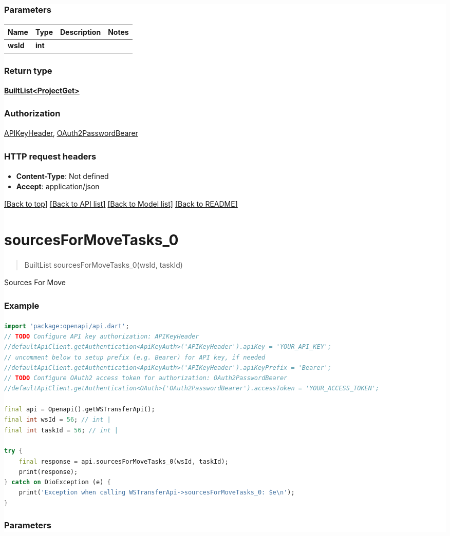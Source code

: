 ### Parameters

Name | Type | Description  | Notes
------------- | ------------- | ------------- | -------------
 **wsId** | **int**|  | 

### Return type

[**BuiltList&lt;ProjectGet&gt;**](ProjectGet.md)

### Authorization

[APIKeyHeader](../README.md#APIKeyHeader), [OAuth2PasswordBearer](../README.md#OAuth2PasswordBearer)

### HTTP request headers

 - **Content-Type**: Not defined
 - **Accept**: application/json

[[Back to top]](#) [[Back to API list]](../README.md#documentation-for-api-endpoints) [[Back to Model list]](../README.md#documentation-for-models) [[Back to README]](../README.md)

# **sourcesForMoveTasks_0**
> BuiltList<TaskGet> sourcesForMoveTasks_0(wsId, taskId)

Sources For Move

### Example
```dart
import 'package:openapi/api.dart';
// TODO Configure API key authorization: APIKeyHeader
//defaultApiClient.getAuthentication<ApiKeyAuth>('APIKeyHeader').apiKey = 'YOUR_API_KEY';
// uncomment below to setup prefix (e.g. Bearer) for API key, if needed
//defaultApiClient.getAuthentication<ApiKeyAuth>('APIKeyHeader').apiKeyPrefix = 'Bearer';
// TODO Configure OAuth2 access token for authorization: OAuth2PasswordBearer
//defaultApiClient.getAuthentication<OAuth>('OAuth2PasswordBearer').accessToken = 'YOUR_ACCESS_TOKEN';

final api = Openapi().getWSTransferApi();
final int wsId = 56; // int | 
final int taskId = 56; // int | 

try {
    final response = api.sourcesForMoveTasks_0(wsId, taskId);
    print(response);
} catch on DioException (e) {
    print('Exception when calling WSTransferApi->sourcesForMoveTasks_0: $e\n');
}
```

### Parameters
